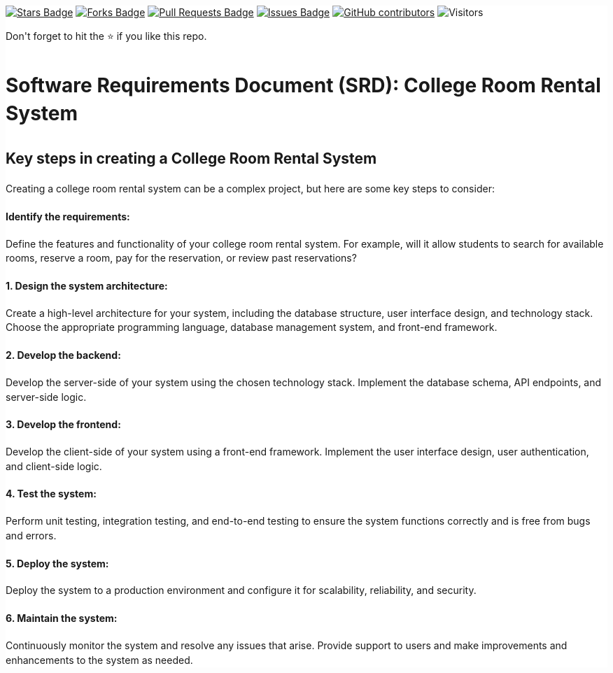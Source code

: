 <a href="https://github.com/drshahizan/software-engineering/stargazers"><img src="https://img.shields.io/github/stars/drshahizan/software-engineering" alt="Stars Badge"/></a>
<a href="https://github.com/drshahizan/software-engineering/network/members"><img src="https://img.shields.io/github/forks/drshahizan/software-engineering" alt="Forks Badge"/></a>
<a href="https://github.com/drshahizan/software-engineering/pulls"><img src="https://img.shields.io/github/issues-pr/drshahizan/software-engineering" alt="Pull Requests Badge"/></a>
<a href="https://github.com/drshahizan/software-engineering"><img src="https://img.shields.io/github/issues/drshahizan/software-engineering" alt="Issues Badge"/></a>
<a href="https://github.com/drshahizan/software-engineering/graphs/contributors"><img alt="GitHub contributors" src="https://img.shields.io/github/contributors/drshahizan/software-engineering?color=2b9348"></a>
![Visitors](https://api.visitorbadge.io/api/visitors?path=https%3A%2F%2Fgithub.com%2Fdrshahizan%2Fsoftware-engineering&labelColor=%23d9e3f0&countColor=%23697689&style=flat)


Don't forget to hit the :star: if you like this repo.

# Software Requirements Document (SRD): College Room Rental System

## Key steps in creating a College Room Rental System

Creating a college room rental system can be a complex project, but here are some key steps to consider:

#### Identify the requirements: 
Define the features and functionality of your college room rental system. For example, will it allow students to search for available rooms, reserve a room, pay for the reservation, or review past reservations?

#### 1. Design the system architecture: 
Create a high-level architecture for your system, including the database structure, user interface design, and technology stack. Choose the appropriate programming language, database management system, and front-end framework.

#### 2. Develop the backend: 
Develop the server-side of your system using the chosen technology stack. Implement the database schema, API endpoints, and server-side logic.

#### 3. Develop the frontend: 
Develop the client-side of your system using a front-end framework. Implement the user interface design, user authentication, and client-side logic.

#### 4. Test the system: 
Perform unit testing, integration testing, and end-to-end testing to ensure the system functions correctly and is free from bugs and errors.

#### 5. Deploy the system: 
Deploy the system to a production environment and configure it for scalability, reliability, and security.

#### 6. Maintain the system: 
Continuously monitor the system and resolve any issues that arise. Provide support to users and make improvements and enhancements to the system as needed.
